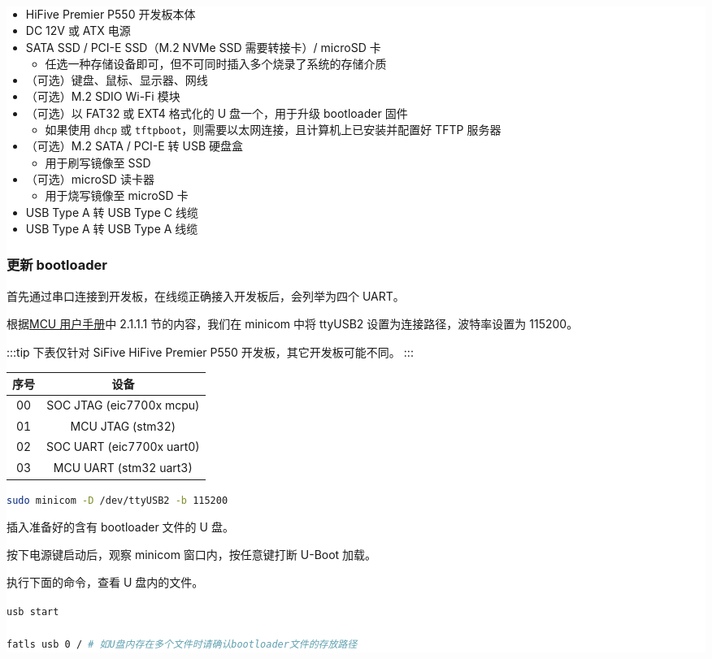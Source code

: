 - HiFive Premier P550 开发板本体
- DC 12V 或 ATX 电源
- SATA SSD / PCI-E SSD（M.2 NVMe SSD 需要转接卡）/ microSD 卡
    - 任选一种存储设备即可，但不可同时插入多个烧录了系统的存储介质
- （可选）键盘、鼠标、显示器、网线
- （可选）M.2 SDIO Wi-Fi 模块
- （可选）以 FAT32 或 EXT4 格式化的 U 盘一个，用于升级 bootloader 固件
    - 如果使用 `dhcp` 或 `tftpboot`，则需要以太网连接，且计算机上已安装并配置好 TFTP 服务器
- （可选）M.2 SATA / PCI-E 转 USB 硬盘盒
    - 用于刷写镜像至 SSD
- （可选）microSD 读卡器
    - 用于烧写镜像至 microSD 卡
- USB Type A 转 USB Type C 线缆
- USB Type A 转 USB Type A 线缆

### 更新 bootloader

首先通过串口连接到开发板，在线缆正确接入开发板后，会列举为四个 UART。



根据[MCU 用户手册](https://www.sifive.com/api/document-file?uid=premier-p550-mcu-user-manual)中 2.1.1.1 节的内容，我们在 minicom 中将 ttyUSB2 设置为连接路径，波特率设置为 115200。

:::tip
下表仅针对 SiFive HiFive Premier P550 开发板，其它开发板可能不同。
:::


| 序号 | 设备 |
| :-: | :-: |
| 00 | SOC JTAG (eic7700x mcpu) |
| 01 | MCU JTAG (stm32) |
| 02 | SOC UART (eic7700x uart0) |
| 03 | MCU UART (stm32 uart3) |

```bash
sudo minicom -D /dev/ttyUSB2 -b 115200
```

插入准备好的含有 bootloader 文件的 U 盘。

按下电源键启动后，观察 minicom 窗口内，按任意键打断 U-Boot 加载。



执行下面的命令，查看 U 盘内的文件。

```bash
usb start

fatls usb 0 / # 如U盘内存在多个文件时请确认bootloader文件的存放路径
```
